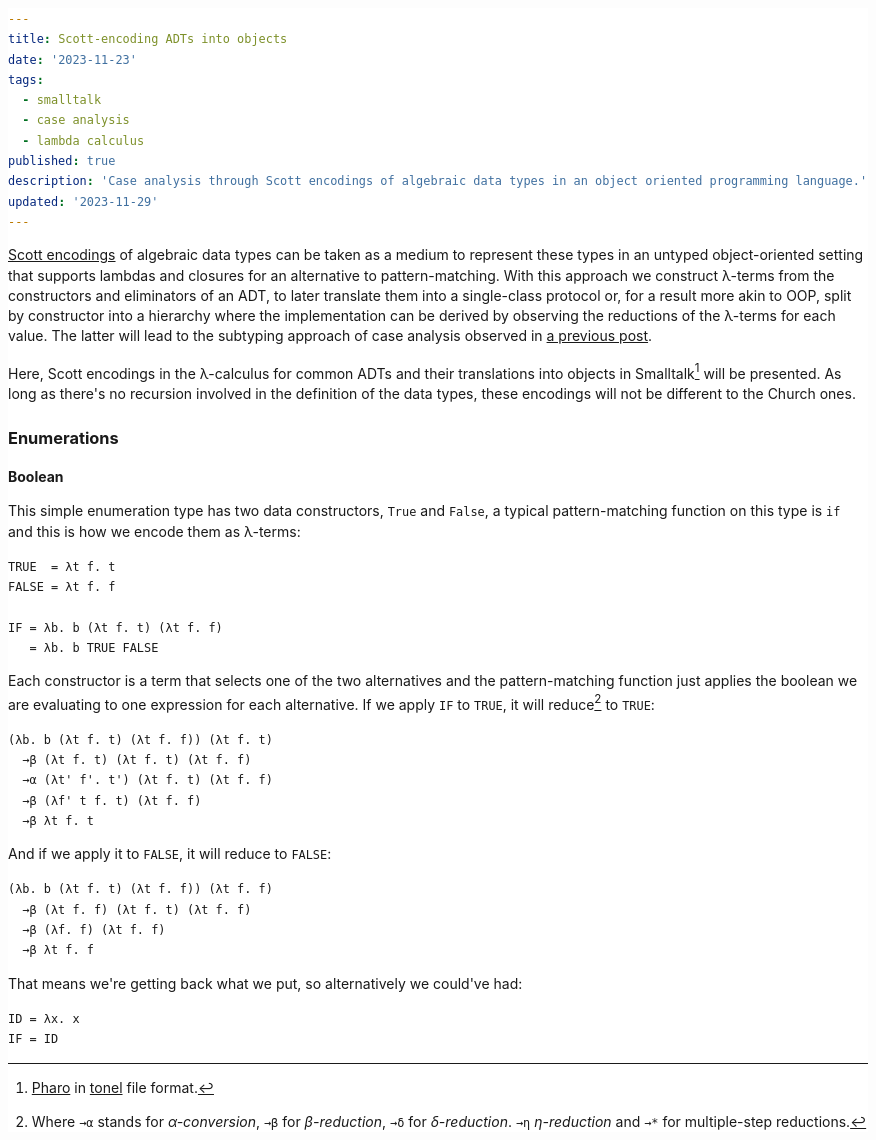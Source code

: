 ```yaml
---
title: Scott-encoding ADTs into objects
date: '2023-11-23'
tags:
  - smalltalk
  - case analysis
  - lambda calculus
published: true
description: 'Case analysis through Scott encodings of algebraic data types in an object oriented programming language.'
updated: '2023-11-29'
---
```


[Scott encodings](https://en.wikipedia.org/wiki/Mogensen–Scott_encoding) of algebraic data types can be taken as a medium to represent these types in an untyped object-oriented setting that supports lambdas and closures for an alternative to pattern-matching. With this approach we construct λ-terms from the constructors and eliminators of an ADT, to later translate them into a single-class protocol or, for a result more akin to OOP, split by constructor into a hierarchy where the implementation can be derived by observing the reductions of the λ-terms for each value. The latter will lead to the subtyping approach of case analysis observed in [a previous post](2023-10-13-oop-classes-as-data-constructors).

Here, Scott encodings in the λ-calculus for common ADTs and their translations into objects in Smalltalk[^1] will be presented. As long as there's no recursion involved in the definition of the data types, these encodings will not be different to the Church ones.

### Enumerations

**Boolean**

This simple enumeration type has two data constructors, `True` and `False`, a typical pattern-matching function on this type is `if` and this is how we encode them as λ-terms:

```
TRUE  = λt f. t
FALSE = λt f. f

IF = λb. b (λt f. t) (λt f. f)
   = λb. b TRUE FALSE
```
Each constructor is a term that selects one of the two alternatives and the pattern-matching function just applies the boolean we are evaluating to one expression for each alternative.
If we apply `IF` to `TRUE`, it will reduce[^2] to `TRUE`:
```
(λb. b (λt f. t) (λt f. f)) (λt f. t)
  →β (λt f. t) (λt f. t) (λt f. f)
  →α (λt' f'. t') (λt f. t) (λt f. f)
  →β (λf' t f. t) (λt f. f)
  →β λt f. t
```
And if we apply it to `FALSE`, it will reduce to `FALSE`:
```
(λb. b (λt f. t) (λt f. f)) (λt f. f)
  →β (λt f. f) (λt f. t) (λt f. f)
  →β (λf. f) (λt f. f)
  →β λt f. f
```
That means we're getting back what we put, so alternatively we could've had:
```
ID = λx. x
IF = ID
```

[^1]: [Pharo](https://pharo.org) in [tonel](https://github.com/pharo-vcs/tonel) file format.
[^2]: Where `→α` stands for *α-conversion*, `→β` for *β-reduction*, `→δ` for *δ-reduction*. `→η` *η-reduction* and `→*` for multiple-step reductions.
[^3]: This type is also called `Option` and its constructors `None` and `Some`.
[^4]: Often found as *Z* or *Y<sub>CBV<sub>*.